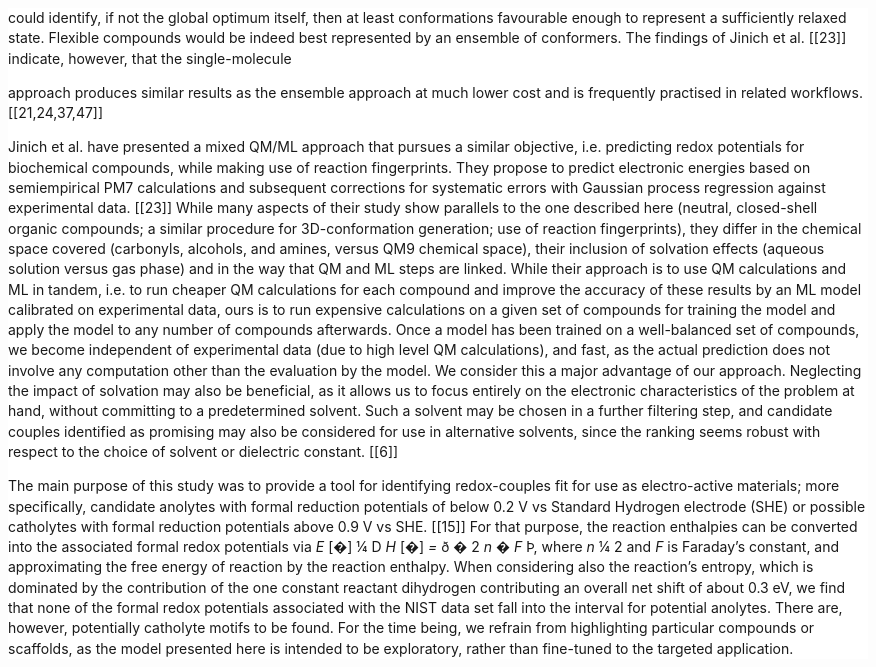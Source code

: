 could identify, if not the global optimum itself, then at least
conformations favourable enough to represent a sufficiently
relaxed state. Flexible compounds would be indeed best
represented by an ensemble of conformers. The findings of
Jinich et al. [[23]] indicate, however, that the single-molecule



approach produces similar results as the ensemble approach at
much lower cost and is frequently practised in related
workflows. [[21,24,37,47]]


Jinich et al. have presented a mixed QM/ML approach that
pursues a similar objective, i.e. predicting redox potentials for
biochemical compounds, while making use of reaction fingerprints. They propose to predict electronic energies based on
semiempirical PM7 calculations and subsequent corrections for
systematic errors with Gaussian process regression against
experimental data. [[23]] While many aspects of their study show
parallels to the one described here (neutral, closed-shell
organic compounds; a similar procedure for 3D-conformation
generation; use of reaction fingerprints), they differ in the
chemical space covered (carbonyls, alcohols, and amines,
versus QM9 chemical space), their inclusion of solvation effects
(aqueous solution versus gas phase) and in the way that QM
and ML steps are linked. While their approach is to use QM
calculations and ML in tandem, i.e. to run cheaper QM
calculations for each compound and improve the accuracy of
these results by an ML model calibrated on experimental data,
ours is to run expensive calculations on a given set of
compounds for training the model and apply the model to any
number of compounds afterwards. Once a model has been
trained on a well-balanced set of compounds, we become
independent of experimental data (due to high level QM
calculations), and fast, as the actual prediction does not involve
any computation other than the evaluation by the model. We
consider this a major advantage of our approach.
Neglecting the impact of solvation may also be beneficial,
as it allows us to focus entirely on the electronic characteristics
of the problem at hand, without committing to a predetermined solvent. Such a solvent may be chosen in a further
filtering step, and candidate couples identified as promising
may also be considered for use in alternative solvents, since the
ranking seems robust with respect to the choice of solvent or
dielectric constant. [[6]]


The main purpose of this study was to provide a tool for
identifying redox-couples fit for use as electro-active materials;
more specifically, candidate anolytes with formal reduction
potentials of below 0.2 V vs Standard Hydrogen electrode (SHE)
or possible catholytes with formal reduction potentials above
0.9 V vs SHE. [[15]] For that purpose, the reaction enthalpies can be
converted into the associated formal redox potentials via
_E_ [�] ¼ D _H_ [�] _=_ ð � 2 _n_ � _F_ Þ, where _n_ ¼ 2 and _F_ is Faraday’s constant,
and approximating the free energy of reaction by the reaction
enthalpy. When considering also the reaction’s entropy, which
is dominated by the contribution of the one constant reactant
dihydrogen contributing an overall net shift of about 0.3 eV, we
find that none of the formal redox potentials associated with
the NIST data set fall into the interval for potential anolytes.
There are, however, potentially catholyte motifs to be found.
For the time being, we refrain from highlighting particular
compounds or scaffolds, as the model presented here is
intended to be exploratory, rather than fine-tuned to the
targeted application.